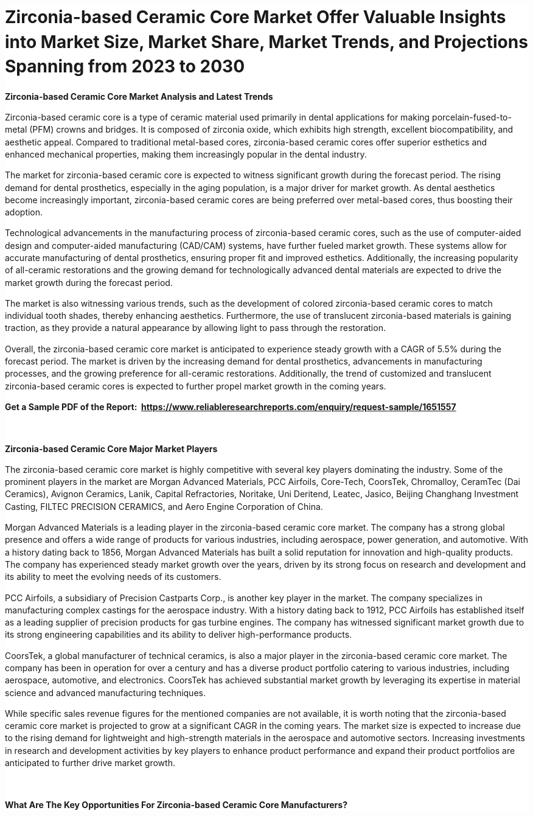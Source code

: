 <p><h1>Zirconia-based Ceramic Core Market Offer Valuable Insights into Market Size, Market Share, Market Trends, and Projections Spanning from 2023 to 2030</h1></p><p><strong>Zirconia-based Ceramic Core Market Analysis and Latest Trends</strong></p>
<p><p>Zirconia-based ceramic core is a type of ceramic material used primarily in dental applications for making porcelain-fused-to-metal (PFM) crowns and bridges. It is composed of zirconia oxide, which exhibits high strength, excellent biocompatibility, and aesthetic appeal. Compared to traditional metal-based cores, zirconia-based ceramic cores offer superior esthetics and enhanced mechanical properties, making them increasingly popular in the dental industry.</p><p>The market for zirconia-based ceramic core is expected to witness significant growth during the forecast period. The rising demand for dental prosthetics, especially in the aging population, is a major driver for market growth. As dental aesthetics become increasingly important, zirconia-based ceramic cores are being preferred over metal-based cores, thus boosting their adoption.</p><p>Technological advancements in the manufacturing process of zirconia-based ceramic cores, such as the use of computer-aided design and computer-aided manufacturing (CAD/CAM) systems, have further fueled market growth. These systems allow for accurate manufacturing of dental prosthetics, ensuring proper fit and improved esthetics. Additionally, the increasing popularity of all-ceramic restorations and the growing demand for technologically advanced dental materials are expected to drive the market growth during the forecast period.</p><p>The market is also witnessing various trends, such as the development of colored zirconia-based ceramic cores to match individual tooth shades, thereby enhancing aesthetics. Furthermore, the use of translucent zirconia-based materials is gaining traction, as they provide a natural appearance by allowing light to pass through the restoration.</p><p>Overall, the zirconia-based ceramic core market is anticipated to experience steady growth with a CAGR of 5.5% during the forecast period. The market is driven by the increasing demand for dental prosthetics, advancements in manufacturing processes, and the growing preference for all-ceramic restorations. Additionally, the trend of customized and translucent zirconia-based ceramic cores is expected to further propel market growth in the coming years.</p></p>
<p><strong>Get a Sample PDF of the Report:&nbsp; <a href="https://www.reliableresearchreports.com/enquiry/request-sample/1651557">https://www.reliableresearchreports.com/enquiry/request-sample/1651557</a></strong></p>
<p>&nbsp;</p>
<p><strong>Zirconia-based Ceramic Core Major Market Players</strong></p>
<p><p>The zirconia-based ceramic core market is highly competitive with several key players dominating the industry. Some of the prominent players in the market are Morgan Advanced Materials, PCC Airfoils, Core-Tech, CoorsTek, Chromalloy, CeramTec (Dai Ceramics), Avignon Ceramics, Lanik, Capital Refractories, Noritake, Uni Deritend, Leatec, Jasico, Beijing Changhang Investment Casting, FILTEC PRECISION CERAMICS, and Aero Engine Corporation of China.</p><p>Morgan Advanced Materials is a leading player in the zirconia-based ceramic core market. The company has a strong global presence and offers a wide range of products for various industries, including aerospace, power generation, and automotive. With a history dating back to 1856, Morgan Advanced Materials has built a solid reputation for innovation and high-quality products. The company has experienced steady market growth over the years, driven by its strong focus on research and development and its ability to meet the evolving needs of its customers.</p><p>PCC Airfoils, a subsidiary of Precision Castparts Corp., is another key player in the market. The company specializes in manufacturing complex castings for the aerospace industry. With a history dating back to 1912, PCC Airfoils has established itself as a leading supplier of precision products for gas turbine engines. The company has witnessed significant market growth due to its strong engineering capabilities and its ability to deliver high-performance products. </p><p>CoorsTek, a global manufacturer of technical ceramics, is also a major player in the zirconia-based ceramic core market. The company has been in operation for over a century and has a diverse product portfolio catering to various industries, including aerospace, automotive, and electronics. CoorsTek has achieved substantial market growth by leveraging its expertise in material science and advanced manufacturing techniques.</p><p>While specific sales revenue figures for the mentioned companies are not available, it is worth noting that the zirconia-based ceramic core market is projected to grow at a significant CAGR in the coming years. The market size is expected to increase due to the rising demand for lightweight and high-strength materials in the aerospace and automotive sectors. Increasing investments in research and development activities by key players to enhance product performance and expand their product portfolios are anticipated to further drive market growth.</p></p>
<p>&nbsp;</p>
<p><strong>What Are The Key Opportunities For Zirconia-based Ceramic Core Manufacturers?</strong></p>